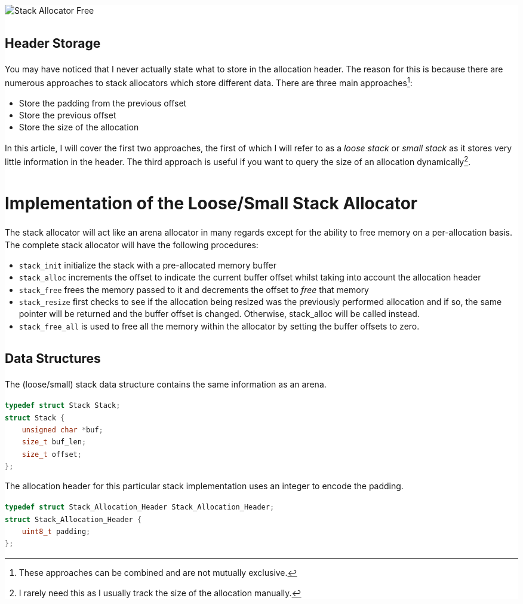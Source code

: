![Stack Allocator Free](/images/memory-allocation-strategies/stack_allocator_free.svg#center)

## Header Storage

You may have noticed that I never actually state what to store in the allocation header. The reason for this is because there are numerous approaches to stack allocators which store different data. There are three main approaches[^header-approaches]:

[^header-approaches]: These approaches can be combined and are not mutually exclusive.

* Store the padding from the previous offset
* Store the previous offset
* Store the size of the allocation

In this article, I will cover the first two approaches, the first of which I will refer to as a _loose stack_ or _small stack_ as it stores very little information in the header. The third approach is useful if you want to query the size of an allocation dynamically[^third-approach].
[^third-approach]: I rarely need this as I usually track the size of the allocation manually.

# Implementation of the Loose/Small Stack Allocator

The stack allocator will act like an arena allocator in many regards except for the ability to free memory on a per-allocation basis. The complete stack allocator will have the following procedures:

* `stack_init` initialize the stack with a pre-allocated memory buffer
* `stack_alloc` increments the offset to indicate the current buffer offset whilst taking into account the allocation header
* `stack_free` frees the memory passed to it and decrements the offset to _free_ that memory
* `stack_resize` first checks to see if the allocation being resized was the previously performed allocation and if so, the same pointer will be returned and the buffer offset is changed. Otherwise, stack_alloc will be called instead.
* `stack_free_all` is used to free all the memory within the allocator by setting the buffer offsets to zero.

## Data Structures

The (loose/small) stack data structure contains the same information as an arena.
```c
typedef struct Stack Stack;
struct Stack {
	unsigned char *buf;
	size_t buf_len;
	size_t offset;
};
```

The allocation header for this particular stack implementation uses an integer to encode the padding.
```c
typedef struct Stack_Allocation_Header Stack_Allocation_Header;
struct Stack_Allocation_Header {
	uint8_t padding;
};
```


[^resize-homework]: It is an exercise for the reader to figure out how to make this more efficient by not allocating more memory if it is was the previous allocation.
[^large-header]: You can reduce the size of the header by using smaller integers but this does reduce the size of the allocations that can be used.
[^placement-new]: <https://wikipedia.org/wiki/Placement_syntax>